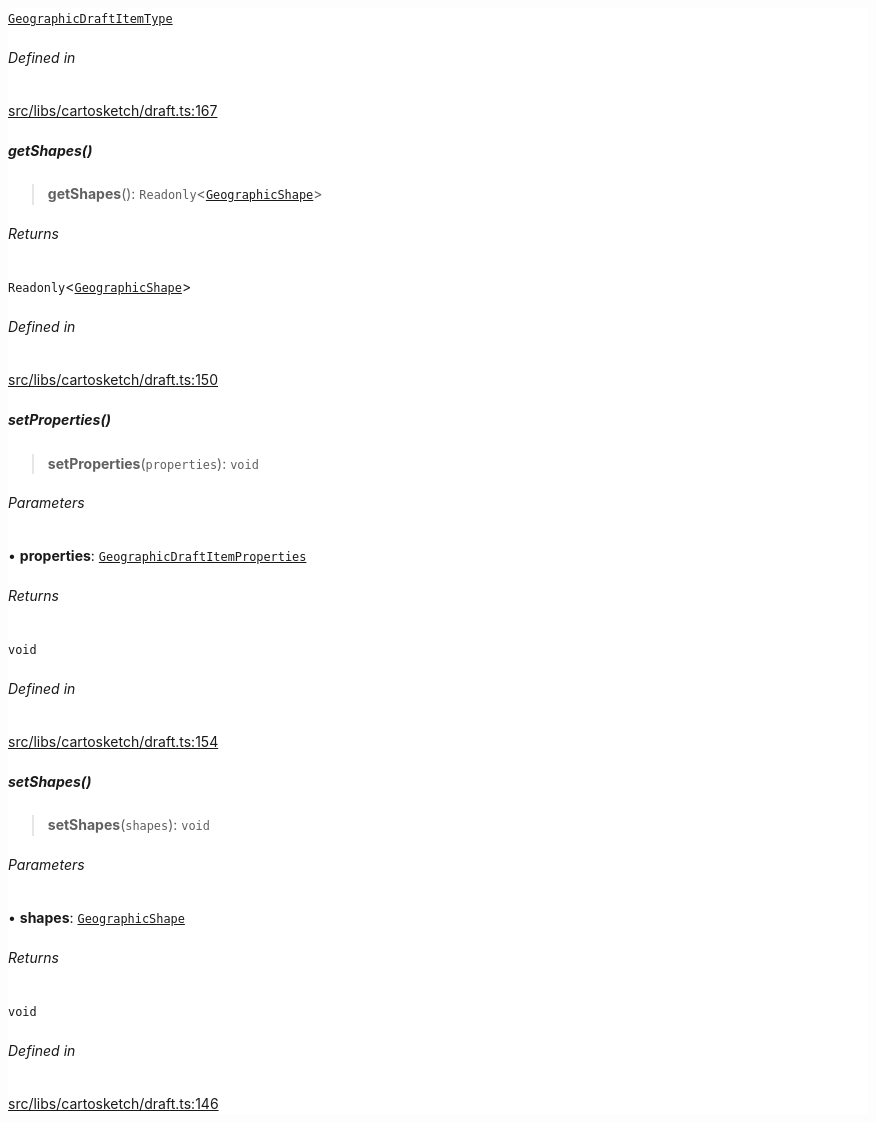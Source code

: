 [`GeographicDraftItemType`](../definitions.md#geographicdraftitemtype)

###### Defined in

[src/libs/cartosketch/draft.ts:167](https://github.com/Anson2251/trackmaker/blob/542e2b29ae5b4a888f6d924839d95f01680fd96f/src/libs/cartosketch/draft.ts#L167)

##### getShapes()

> **getShapes**(): `Readonly`\<[`GeographicShape`](../definitions.md#geographicshape)\>

###### Returns

`Readonly`\<[`GeographicShape`](../definitions.md#geographicshape)\>

###### Defined in

[src/libs/cartosketch/draft.ts:150](https://github.com/Anson2251/trackmaker/blob/542e2b29ae5b4a888f6d924839d95f01680fd96f/src/libs/cartosketch/draft.ts#L150)

##### setProperties()

> **setProperties**(`properties`): `void`

###### Parameters

• **properties**: [`GeographicDraftItemProperties`](../definitions.md#geographicdraftitemproperties)

###### Returns

`void`

###### Defined in

[src/libs/cartosketch/draft.ts:154](https://github.com/Anson2251/trackmaker/blob/542e2b29ae5b4a888f6d924839d95f01680fd96f/src/libs/cartosketch/draft.ts#L154)

##### setShapes()

> **setShapes**(`shapes`): `void`

###### Parameters

• **shapes**: [`GeographicShape`](../definitions.md#geographicshape)

###### Returns

`void`

###### Defined in

[src/libs/cartosketch/draft.ts:146](https://github.com/Anson2251/trackmaker/blob/542e2b29ae5b4a888f6d924839d95f01680fd96f/src/libs/cartosketch/draft.ts#L146)

